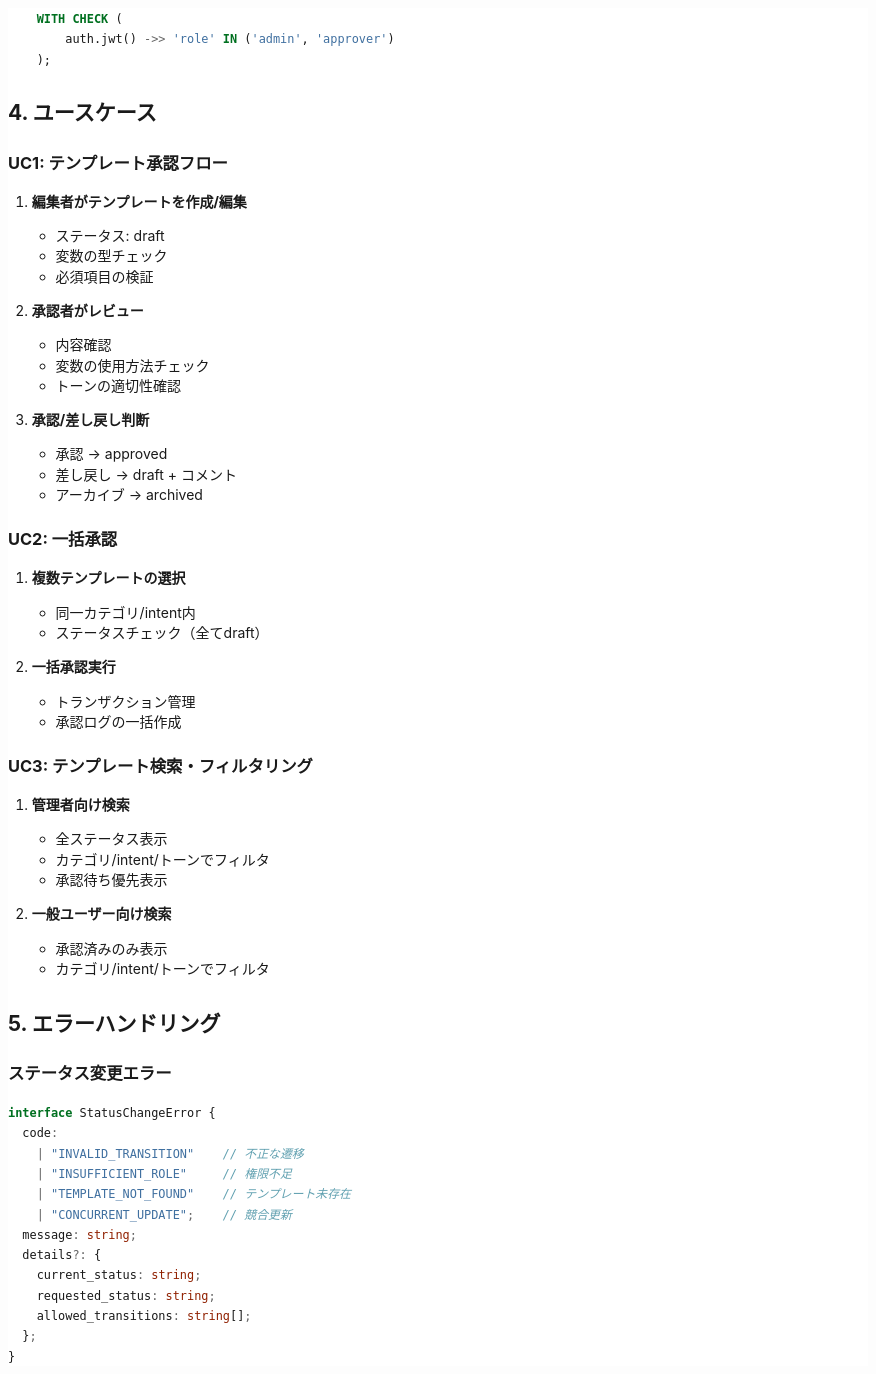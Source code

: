 ```sql
    WITH CHECK (
        auth.jwt() ->> 'role' IN ('admin', 'approver')
    );
```

## 4. ユースケース

### UC1: テンプレート承認フロー

1. **編集者がテンプレートを作成/編集**
   - ステータス: draft
   - 変数の型チェック
   - 必須項目の検証

2. **承認者がレビュー**
   - 内容確認
   - 変数の使用方法チェック
   - トーンの適切性確認

3. **承認/差し戻し判断**
   - 承認 → approved
   - 差し戻し → draft + コメント
   - アーカイブ → archived

### UC2: 一括承認

1. **複数テンプレートの選択**
   - 同一カテゴリ/intent内
   - ステータスチェック（全てdraft）

2. **一括承認実行**
   - トランザクション管理
   - 承認ログの一括作成

### UC3: テンプレート検索・フィルタリング

1. **管理者向け検索**
   - 全ステータス表示
   - カテゴリ/intent/トーンでフィルタ
   - 承認待ち優先表示

2. **一般ユーザー向け検索**
   - 承認済みのみ表示
   - カテゴリ/intent/トーンでフィルタ

## 5. エラーハンドリング

### ステータス変更エラー

```typescript
interface StatusChangeError {
  code: 
    | "INVALID_TRANSITION"    // 不正な遷移
    | "INSUFFICIENT_ROLE"     // 権限不足
    | "TEMPLATE_NOT_FOUND"    // テンプレート未存在
    | "CONCURRENT_UPDATE";    // 競合更新
  message: string;
  details?: {
    current_status: string;
    requested_status: string;
    allowed_transitions: string[];
  };
}
```

